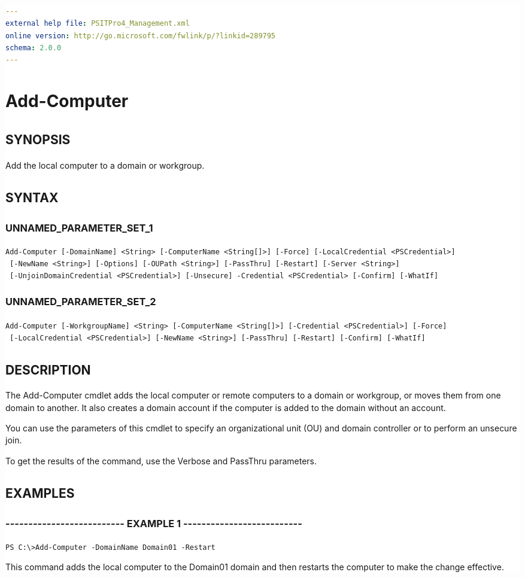 ```yaml
---
external help file: PSITPro4_Management.xml
online version: http://go.microsoft.com/fwlink/p/?linkid=289795
schema: 2.0.0
---
```


# Add-Computer
## SYNOPSIS
Add the local computer to a domain or workgroup.

## SYNTAX

### UNNAMED_PARAMETER_SET_1
```
Add-Computer [-DomainName] <String> [-ComputerName <String[]>] [-Force] [-LocalCredential <PSCredential>]
 [-NewName <String>] [-Options] [-OUPath <String>] [-PassThru] [-Restart] [-Server <String>]
 [-UnjoinDomainCredential <PSCredential>] [-Unsecure] -Credential <PSCredential> [-Confirm] [-WhatIf]
```

### UNNAMED_PARAMETER_SET_2
```
Add-Computer [-WorkgroupName] <String> [-ComputerName <String[]>] [-Credential <PSCredential>] [-Force]
 [-LocalCredential <PSCredential>] [-NewName <String>] [-PassThru] [-Restart] [-Confirm] [-WhatIf]
```

## DESCRIPTION
The Add-Computer cmdlet adds the local computer or remote computers to a domain or workgroup, or moves them from one domain to another.
It also creates a domain account if the computer is added to the domain without an account.

You can use the parameters of this cmdlet to specify an organizational unit (OU) and domain controller or to perform an unsecure join.

To get the results of the command, use the Verbose and PassThru parameters.

## EXAMPLES

### -------------------------- EXAMPLE 1 --------------------------
```
PS C:\>Add-Computer -DomainName Domain01 -Restart
```

This command adds the local computer to the Domain01 domain and then restarts the computer to make the change effective.
